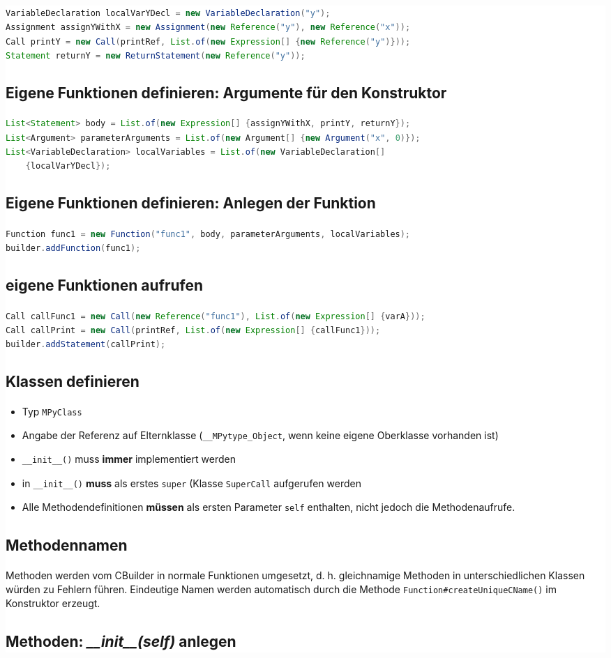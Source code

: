 ``` java
VariableDeclaration localVarYDecl = new VariableDeclaration("y");
Assignment assignYWithX = new Assignment(new Reference("y"), new Reference("x"));
Call printY = new Call(printRef, List.of(new Expression[] {new Reference("y")}));
Statement returnY = new ReturnStatement(new Reference("y"));
```

## Eigene Funktionen definieren: Argumente für den Konstruktor

``` java
List<Statement> body = List.of(new Expression[] {assignYWithX, printY, returnY});
List<Argument> parameterArguments = List.of(new Argument[] {new Argument("x", 0)});
List<VariableDeclaration> localVariables = List.of(new VariableDeclaration[]
    {localVarYDecl});
```

## Eigene Funktionen definieren: Anlegen der Funktion

``` java
Function func1 = new Function("func1", body, parameterArguments, localVariables);
builder.addFunction(func1);
```
## eigene Funktionen aufrufen

``` java
Call callFunc1 = new Call(new Reference("func1"), List.of(new Expression[] {varA}));
Call callPrint = new Call(printRef, List.of(new Expression[] {callFunc1}));
builder.addStatement(callPrint);
```

## Klassen definieren

*   Typ `MPyClass`

*   Angabe der Referenz auf Elternklasse (`__MPytype_Object`, wenn keine eigene Oberklasse vorhanden ist)

*   `__init__()` muss **immer** implementiert werden

*   in `__init__()` **muss** als erstes `super` (Klasse `SuperCall` aufgerufen werden

*   Alle Methodendefinitionen **müssen** als ersten Parameter `self` enthalten, nicht jedoch die Methodenaufrufe.

## Methodennamen

Methoden werden vom CBuilder in normale Funktionen umgesetzt, d. h. gleichnamige Methoden in unterschiedlichen Klassen würden zu Fehlern führen. Eindeutige Namen werden automatisch durch die Methode `Function#createUniqueCName()` im Konstruktor erzeugt.


## Methoden: *\_\_init\_\_(self)* anlegen
